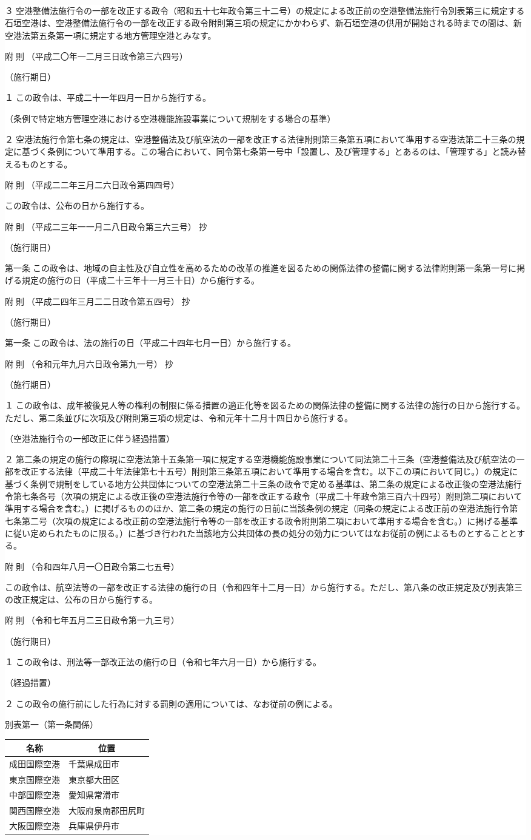 ３ 空港整備法施行令の一部を改正する政令（昭和五十七年政令第三十二号）の規定による改正前の空港整備法施行令別表第三に規定する石垣空港は、空港整備法施行令の一部を改正する政令附則第三項の規定にかかわらず、新石垣空港の供用が開始される時までの間は、新空港法第五条第一項に規定する地方管理空港とみなす。

附 則 （平成二〇年一二月三日政令第三六四号）

（施行期日）

１ この政令は、平成二十一年四月一日から施行する。

（条例で特定地方管理空港における空港機能施設事業について規制をする場合の基準）

２ 空港法施行令第七条の規定は、空港整備法及び航空法の一部を改正する法律附則第三条第五項において準用する空港法第二十三条の規定に基づく条例について準用する。この場合において、同令第七条第一号中「設置し、及び管理する」とあるのは、「管理する」と読み替えるものとする。

附 則 （平成二二年三月二六日政令第四四号）

この政令は、公布の日から施行する。

附 則 （平成二三年一一月二八日政令第三六三号） 抄

（施行期日）

第一条 この政令は、地域の自主性及び自立性を高めるための改革の推進を図るための関係法律の整備に関する法律附則第一条第一号に掲げる規定の施行の日（平成二十三年十一月三十日）から施行する。

附 則 （平成二四年三月二二日政令第五四号） 抄

（施行期日）

第一条 この政令は、法の施行の日（平成二十四年七月一日）から施行する。

附 則 （令和元年九月六日政令第九一号） 抄

（施行期日）

１ この政令は、成年被後見人等の権利の制限に係る措置の適正化等を図るための関係法律の整備に関する法律の施行の日から施行する。ただし、第二条並びに次項及び附則第三項の規定は、令和元年十二月十四日から施行する。

（空港法施行令の一部改正に伴う経過措置）

２ 第二条の規定の施行の際現に空港法第十五条第一項に規定する空港機能施設事業について同法第二十三条（空港整備法及び航空法の一部を改正する法律（平成二十年法律第七十五号）附則第三条第五項において準用する場合を含む。以下この項において同じ。）の規定に基づく条例で規制をしている地方公共団体についての空港法第二十三条の政令で定める基準は、第二条の規定による改正後の空港法施行令第七条各号（次項の規定による改正後の空港法施行令等の一部を改正する政令（平成二十年政令第三百六十四号）附則第二項において準用する場合を含む。）に掲げるもののほか、第二条の規定の施行の日前に当該条例の規定（同条の規定による改正前の空港法施行令第七条第二号（次項の規定による改正前の空港法施行令等の一部を改正する政令附則第二項において準用する場合を含む。）に掲げる基準に従い定められたものに限る。）に基づき行われた当該地方公共団体の長の処分の効力についてはなお従前の例によるものとすることとする。

附 則 （令和四年八月一〇日政令第二七五号）

この政令は、航空法等の一部を改正する法律の施行の日（令和四年十二月一日）から施行する。ただし、第八条の改正規定及び別表第三の改正規定は、公布の日から施行する。

附 則 （令和七年五月二三日政令第一九三号）

（施行期日）

１ この政令は、刑法等一部改正法の施行の日（令和七年六月一日）から施行する。

（経過措置）

２ この政令の施行前にした行為に対する罰則の適用については、なお従前の例による。

別表第一（第一条関係）

名称 | 位置  
---|---  
成田国際空港 | 千葉県成田市  
東京国際空港 | 東京都大田区  
中部国際空港 | 愛知県常滑市  
関西国際空港 | 大阪府泉南郡田尻町  
大阪国際空港 | 兵庫県伊丹市  
  